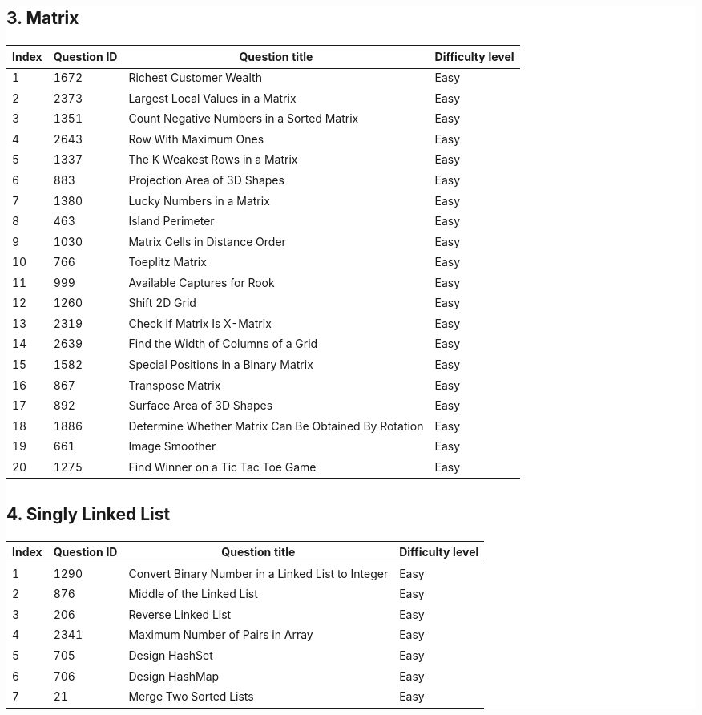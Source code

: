 


<a name="3"></a>
## 3. Matrix

|**Index**|**Question ID** | **Question title**|  **Difficulty level**|
| -- | --|  -- | -- | 
|1|1672 |Richest Customer Wealth  |Easy |
|2| 2373| Largest Local Values in a Matrix |Easy |
|3|1351| Count Negative Numbers in a Sorted Matrix|Easy|
|4|2643| Row With Maximum Ones|Easy|
|5|1337| The K Weakest Rows in a Matrix|Easy|
|6|883| Projection Area of 3D Shapes|Easy|
|7|1380| Lucky Numbers in a Matrix|Easy|
|8|463| Island Perimeter|Easy|
|9|1030| Matrix Cells in Distance Order|Easy|
|10|766|Toeplitz Matrix|Easy|
|11|999|Available Captures for Rook|Easy|
|12|1260|Shift 2D Grid|Easy|
|13|2319|Check if Matrix Is X-Matrix|Easy|
|14|2639|Find the Width of Columns of a Grid|Easy|
|15|1582|Special Positions in a Binary Matrix|Easy|
|16|867|Transpose Matrix|Easy|
|17|892|Surface Area of 3D Shapes|Easy|
|18|1886|Determine Whether Matrix Can Be Obtained By Rotation|Easy|
|19|661|Image Smoother|Easy|
|20|1275|Find Winner on a Tic Tac Toe Game|Easy|

  


 




<a name="4"></a>
## 4. Singly Linked List 

|**Index**|**Question ID** | **Question title**|  **Difficulty level**|
| -- | --|  -- | -- |
|1|1290 |Convert Binary Number in a Linked List to Integer  |Easy |
|2| 876| Middle of the Linked List |Easy |
|3|206|Reverse Linked List|Easy|
|4|2341| Maximum Number of Pairs in Array|Easy|
|5|705| Design HashSet|Easy|
|6|706| Design HashMap|Easy|
|7|21| Merge Two Sorted Lists|Easy|